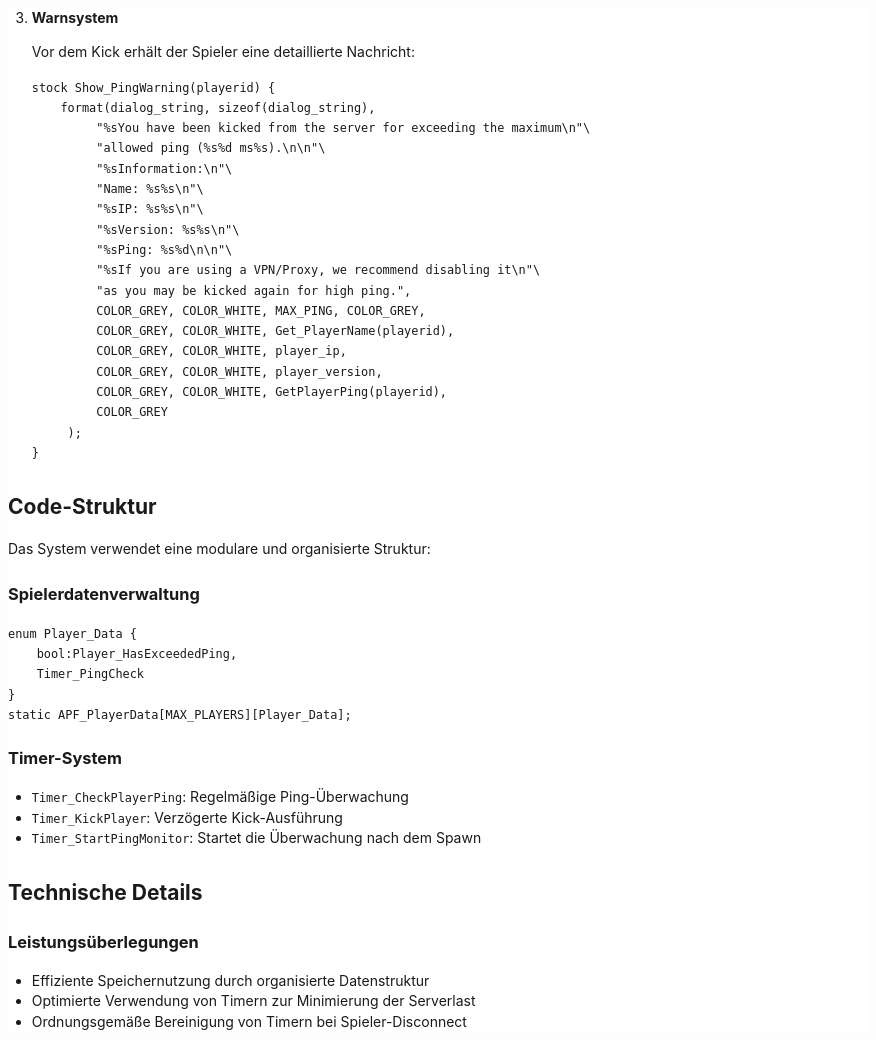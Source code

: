3. **Warnsystem**
   
   Vor dem Kick erhält der Spieler eine detaillierte Nachricht:
   ```pawn
   stock Show_PingWarning(playerid) {
       format(dialog_string, sizeof(dialog_string), 
            "%sYou have been kicked from the server for exceeding the maximum\n"\
            "allowed ping (%s%d ms%s).\n\n"\
            "%sInformation:\n"\
            "Name: %s%s\n"\
            "%sIP: %s%s\n"\
            "%sVersion: %s%s\n"\
            "%sPing: %s%d\n\n"\
            "%sIf you are using a VPN/Proxy, we recommend disabling it\n"\
            "as you may be kicked again for high ping.",
            COLOR_GREY, COLOR_WHITE, MAX_PING, COLOR_GREY,
            COLOR_GREY, COLOR_WHITE, Get_PlayerName(playerid),
            COLOR_GREY, COLOR_WHITE, player_ip,
            COLOR_GREY, COLOR_WHITE, player_version,
            COLOR_GREY, COLOR_WHITE, GetPlayerPing(playerid),
            COLOR_GREY
        );
   }
   ```

## Code-Struktur

Das System verwendet eine modulare und organisierte Struktur:

### Spielerdatenverwaltung

```pawn
enum Player_Data {
    bool:Player_HasExceededPing,
    Timer_PingCheck
}
static APF_PlayerData[MAX_PLAYERS][Player_Data];
```

### Timer-System

- `Timer_CheckPlayerPing`: Regelmäßige Ping-Überwachung
- `Timer_KickPlayer`: Verzögerte Kick-Ausführung
- `Timer_StartPingMonitor`: Startet die Überwachung nach dem Spawn

## Technische Details

### Leistungsüberlegungen

- Effiziente Speichernutzung durch organisierte Datenstruktur
- Optimierte Verwendung von Timern zur Minimierung der Serverlast
- Ordnungsgemäße Bereinigung von Timern bei Spieler-Disconnect
